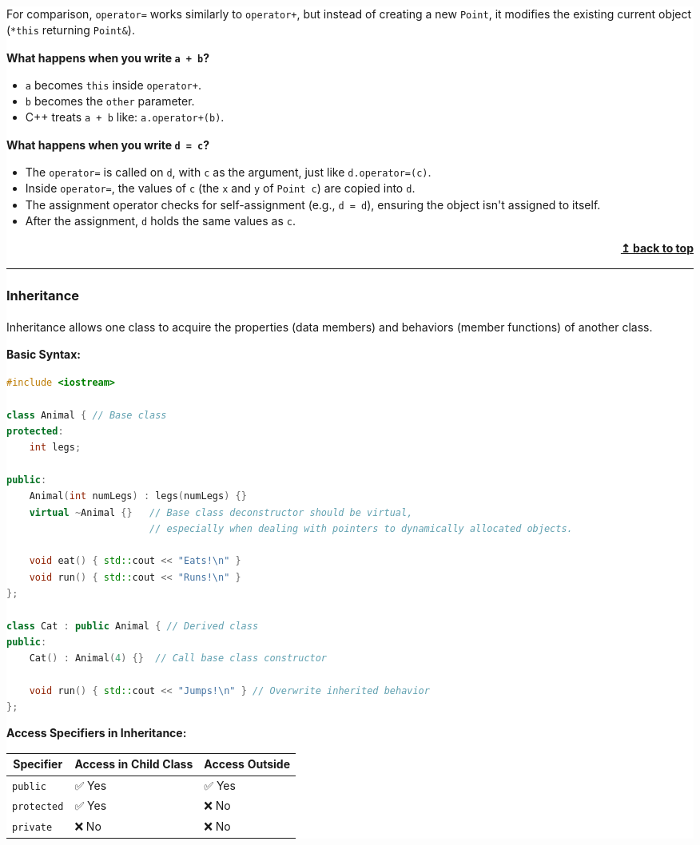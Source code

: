 For comparison, `operator=` works similarly to `operator+`, but instead of creating a new `Point`, it modifies the existing current object (`*this` returning `Point&`).

**What happens when you write `a + b`?**
- `a` becomes `this` inside `operator+`.
- `b` becomes the `other` parameter.
- C++ treats `a + b` like: `a.operator+(b)`.

**What happens when you write `d = c`?**
- The `operator=` is called on `d`, with `c` as the argument, just like `d.operator=(c)`.
- Inside `operator=`, the values of `c` (the `x` and `y` of `Point c`) are copied into `d`.
- The assignment operator checks for self-assignment (e.g., `d = d`), ensuring the object isn't assigned to itself.
- After the assignment, `d` holds the same values as `c`.

<div align="right">
<b><a href="#top">↥ back to top</a></b>
</div>

---

### Inheritance

Inheritance allows one class to acquire the properties (data members) and behaviors (member functions) of another class. 

**Basic Syntax:**
```cpp
#include <iostream>

class Animal { // Base class
protected:
    int legs;

public:
    Animal(int numLegs) : legs(numLegs) {}
    virtual ~Animal {}   // Base class deconstructor should be virtual,
                         // especially when dealing with pointers to dynamically allocated objects.

    void eat() { std::cout << "Eats!\n" }
    void run() { std::cout << "Runs!\n" }
};

class Cat : public Animal { // Derived class
public:
    Cat() : Animal(4) {}  // Call base class constructor

    void run() { std::cout << "Jumps!\n" } // Overwrite inherited behavior
};
```

**Access Specifiers in Inheritance:**

| Specifier   | Access in Child Class | Access Outside |
|-------------|------------------------|----------------|
| `public`    | ✅ Yes                 | ✅ Yes         |
| `protected` | ✅ Yes                 | ❌ No          |
| `private`   | ❌ No                  | ❌ No          |
